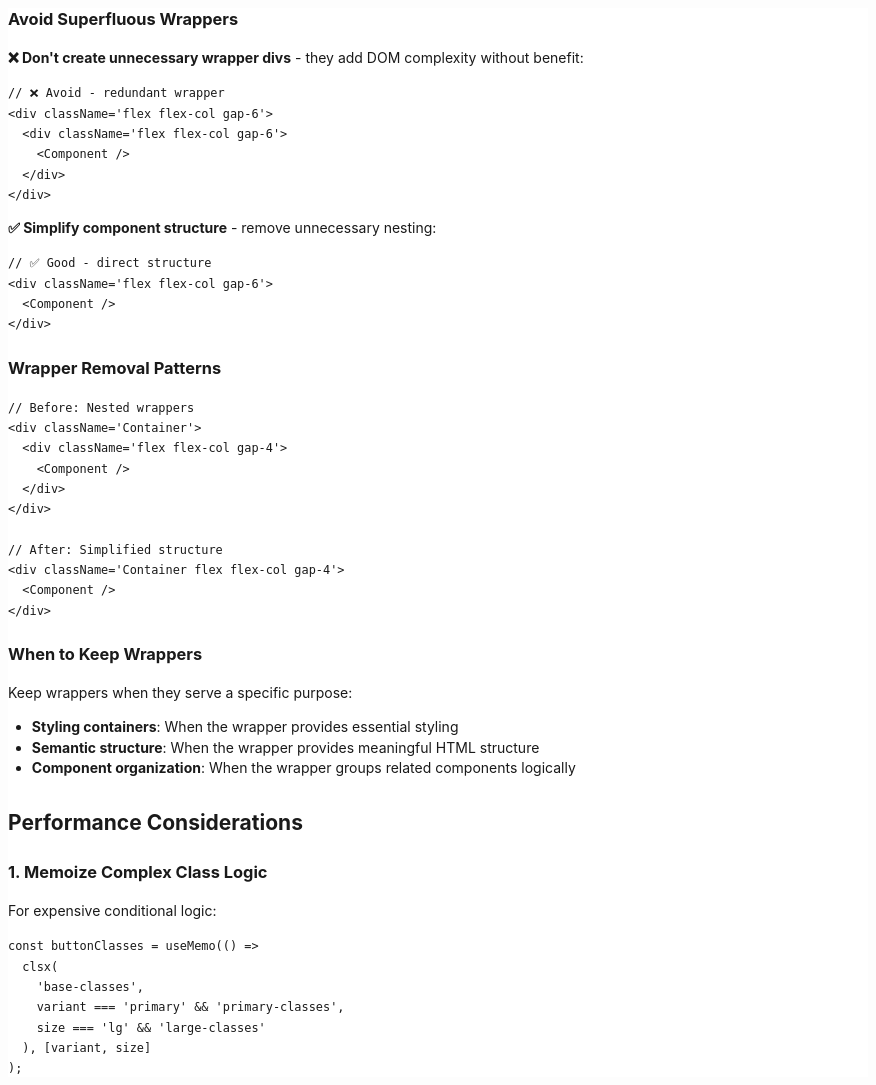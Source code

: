 ### Avoid Superfluous Wrappers

**❌ Don't create unnecessary wrapper divs** - they add DOM complexity without benefit:

```tsx
// ❌ Avoid - redundant wrapper
<div className='flex flex-col gap-6'>
  <div className='flex flex-col gap-6'>
    <Component />
  </div>
</div>
```

**✅ Simplify component structure** - remove unnecessary nesting:

```tsx
// ✅ Good - direct structure
<div className='flex flex-col gap-6'>
  <Component />
</div>
```

### Wrapper Removal Patterns

```tsx
// Before: Nested wrappers
<div className='Container'>
  <div className='flex flex-col gap-4'>
    <Component />
  </div>
</div>

// After: Simplified structure
<div className='Container flex flex-col gap-4'>
  <Component />
</div>
```

### When to Keep Wrappers

Keep wrappers when they serve a specific purpose:

- **Styling containers**: When the wrapper provides essential styling
- **Semantic structure**: When the wrapper provides meaningful HTML structure
- **Component organization**: When the wrapper groups related components logically

## Performance Considerations

### 1. **Memoize Complex Class Logic**

For expensive conditional logic:

```tsx
const buttonClasses = useMemo(() =>
  clsx(
    'base-classes',
    variant === 'primary' && 'primary-classes',
    size === 'lg' && 'large-classes'
  ), [variant, size]
);
```

